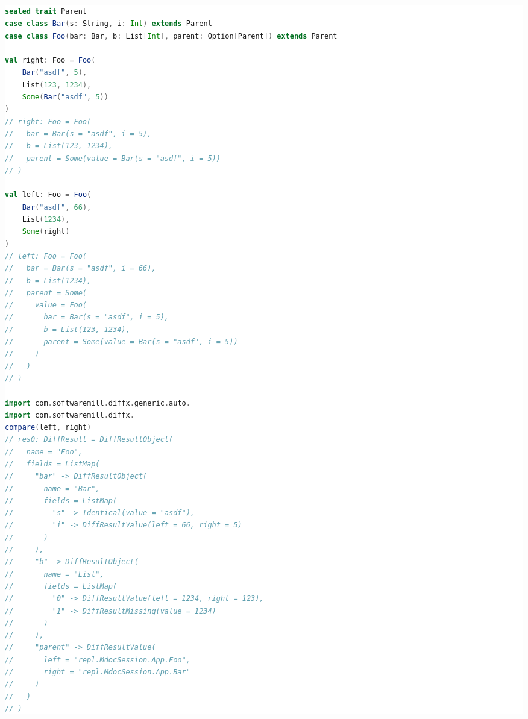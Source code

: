 ```scala
sealed trait Parent
case class Bar(s: String, i: Int) extends Parent
case class Foo(bar: Bar, b: List[Int], parent: Option[Parent]) extends Parent

val right: Foo = Foo(
    Bar("asdf", 5),
    List(123, 1234),
    Some(Bar("asdf", 5))
)
// right: Foo = Foo(
//   bar = Bar(s = "asdf", i = 5),
//   b = List(123, 1234),
//   parent = Some(value = Bar(s = "asdf", i = 5))
// )

val left: Foo = Foo(
    Bar("asdf", 66),
    List(1234),
    Some(right)
)
// left: Foo = Foo(
//   bar = Bar(s = "asdf", i = 66),
//   b = List(1234),
//   parent = Some(
//     value = Foo(
//       bar = Bar(s = "asdf", i = 5),
//       b = List(123, 1234),
//       parent = Some(value = Bar(s = "asdf", i = 5))
//     )
//   )
// )
 
import com.softwaremill.diffx.generic.auto._
import com.softwaremill.diffx._
compare(left, right)
// res0: DiffResult = DiffResultObject(
//   name = "Foo",
//   fields = ListMap(
//     "bar" -> DiffResultObject(
//       name = "Bar",
//       fields = ListMap(
//         "s" -> Identical(value = "asdf"),
//         "i" -> DiffResultValue(left = 66, right = 5)
//       )
//     ),
//     "b" -> DiffResultObject(
//       name = "List",
//       fields = ListMap(
//         "0" -> DiffResultValue(left = 1234, right = 123),
//         "1" -> DiffResultMissing(value = 1234)
//       )
//     ),
//     "parent" -> DiffResultValue(
//       left = "repl.MdocSession.App.Foo",
//       right = "repl.MdocSession.App.Bar"
//     )
//   )
// )
```

